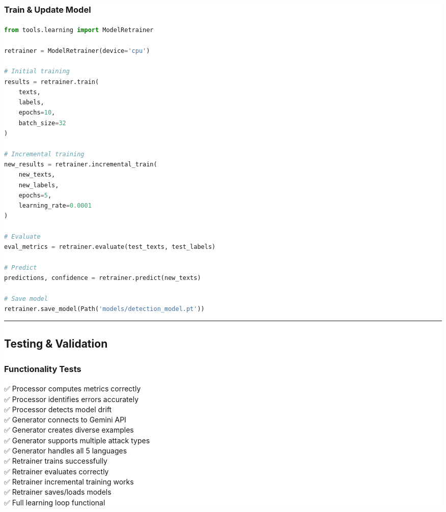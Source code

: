 ### Train & Update Model

```python
from tools.learning import ModelRetrainer

retrainer = ModelRetrainer(device='cpu')

# Initial training
results = retrainer.train(
    texts,
    labels,
    epochs=10,
    batch_size=32
)

# Incremental training
new_results = retrainer.incremental_train(
    new_texts,
    new_labels,
    epochs=5,
    learning_rate=0.0001
)

# Evaluate
eval_metrics = retrainer.evaluate(test_texts, test_labels)

# Predict
predictions, confidence = retrainer.predict(new_texts)

# Save model
retrainer.save_model(Path('models/detection_model.pt'))
```

---

## Testing & Validation

### Functionality Tests

✅ Processor computes metrics correctly  
✅ Processor identifies errors accurately  
✅ Processor detects model drift  
✅ Generator connects to Gemini API  
✅ Generator creates diverse examples  
✅ Generator supports multiple attack types  
✅ Generator handles all 5 languages  
✅ Retrainer trains successfully  
✅ Retrainer evaluates correctly  
✅ Retrainer incremental training works  
✅ Retrainer saves/loads models  
✅ Full learning loop functional  
